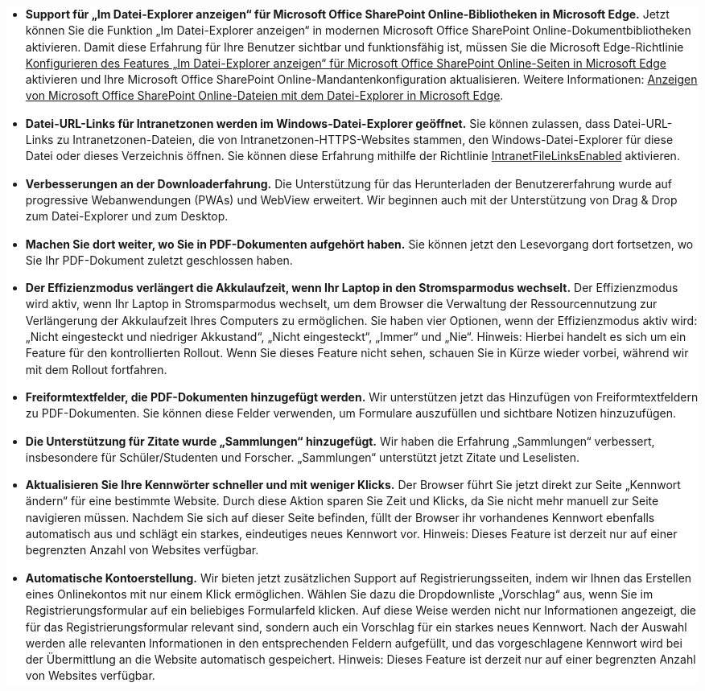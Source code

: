 - **Support für „Im Datei-Explorer anzeigen“ für Microsoft Office SharePoint Online-Bibliotheken in Microsoft Edge.**  Jetzt können Sie die Funktion „Im Datei-Explorer anzeigen“ in modernen Microsoft Office SharePoint Online-Dokumentbibliotheken aktivieren. Damit diese Erfahrung für Ihre Benutzer sichtbar und funktionsfähig ist, müssen Sie die Microsoft Edge-Richtlinie [Konfigurieren des Features „Im Datei-Explorer anzeigen“ für Microsoft Office SharePoint Online-Seiten in Microsoft Edge](/deployedge/microsoft-edge-policies#configureviewinfileexplorer) aktivieren und Ihre Microsoft Office SharePoint Online-Mandantenkonfiguration aktualisieren. Weitere Informationen: [Anzeigen von Microsoft Office SharePoint Online-Dateien mit dem Datei-Explorer in Microsoft Edge](/SharePoint/sharepoint-view-in-edge).

- **Datei-URL-Links für Intranetzonen werden im Windows-Datei-Explorer geöffnet.**  Sie können zulassen, dass Datei-URL-Links zu Intranetzonen-Dateien, die von Intranetzonen-HTTPS-Websites stammen, den Windows-Datei-Explorer für diese Datei oder dieses Verzeichnis öffnen. Sie können diese Erfahrung mithilfe der Richtlinie [IntranetFileLinksEnabled](/deployedge/microsoft-edge-policies#intranetfilelinksenabled) aktivieren.

- **Verbesserungen an der Downloaderfahrung.** Die Unterstützung für das Herunterladen der Benutzererfahrung wurde auf progressive Webanwendungen (PWAs) und WebView erweitert. Wir beginnen auch mit der Unterstützung von Drag & Drop zum Datei-Explorer und zum Desktop.

- **Machen Sie dort weiter, wo Sie in PDF-Dokumenten aufgehört haben.**  Sie können jetzt den Lesevorgang dort fortsetzen, wo Sie Ihr PDF-Dokument zuletzt geschlossen haben.

- **Der Effizienzmodus verlängert die Akkulaufzeit, wenn Ihr Laptop in den Stromsparmodus wechselt.**  Der Effizienzmodus wird aktiv, wenn Ihr Laptop in Stromsparmodus wechselt, um dem Browser die Verwaltung der Ressourcennutzung zur Verlängerung der Akkulaufzeit Ihres Computers zu ermöglichen. Sie haben vier Optionen, wenn der Effizienzmodus aktiv wird: „Nicht eingesteckt und niedriger Akkustand“, „Nicht eingesteckt“, „Immer“ und „Nie“. Hinweis: Hierbei handelt es sich um ein Feature für den kontrollierten Rollout. Wenn Sie dieses Feature nicht sehen, schauen Sie in Kürze wieder vorbei, während wir mit dem Rollout fortfahren.

- **Freiformtextfelder, die PDF-Dokumenten hinzugefügt werden.** Wir unterstützen jetzt das Hinzufügen von Freiformtextfeldern zu PDF-Dokumenten. Sie können diese Felder verwenden, um Formulare auszufüllen und sichtbare Notizen hinzuzufügen.

- **Die Unterstützung für Zitate wurde „Sammlungen“ hinzugefügt.**  Wir haben die Erfahrung „Sammlungen“ verbessert, insbesondere für Schüler/Studenten und Forscher. „Sammlungen“ unterstützt jetzt Zitate und Leselisten.

- **Aktualisieren Sie Ihre Kennwörter schneller und mit weniger Klicks.** Der Browser führt Sie jetzt direkt zur Seite „Kennwort ändern“ für eine bestimmte Website. Durch diese Aktion sparen Sie Zeit und Klicks, da Sie nicht mehr manuell zur Seite navigieren müssen. Nachdem Sie sich auf dieser Seite befinden, füllt der Browser ihr vorhandenes Kennwort ebenfalls automatisch aus und schlägt ein starkes, eindeutiges neues Kennwort vor.  Hinweis: Dieses Feature ist derzeit nur auf einer begrenzten Anzahl von Websites verfügbar.

- **Automatische Kontoerstellung.** Wir bieten jetzt zusätzlichen Support auf Registrierungsseiten, indem wir Ihnen das Erstellen eines Onlinekontos mit nur einem Klick ermöglichen. Wählen Sie dazu die Dropdownliste „Vorschlag“ aus, wenn Sie im Registrierungsformular auf ein beliebiges Formularfeld klicken. Auf diese Weise werden nicht nur Informationen angezeigt, die für das Registrierungsformular relevant sind, sondern auch ein Vorschlag für ein starkes neues Kennwort. Nach der Auswahl werden alle relevanten Informationen in den entsprechenden Feldern aufgefüllt, und das vorgeschlagene Kennwort wird bei der Übermittlung an die Website automatisch gespeichert. Hinweis: Dieses Feature ist derzeit nur auf einer begrenzten Anzahl von Websites verfügbar.
